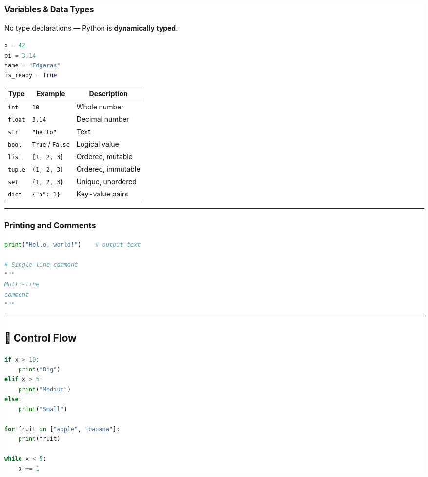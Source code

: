 ### Variables & Data Types

No type declarations — Python is **dynamically typed**.

```python
x = 42
pi = 3.14
name = "Edgaras"
is_ready = True
```

| Type    | Example          | Description        |
| ------- | ---------------- | ------------------ |
| `int`   | `10`             | Whole number       |
| `float` | `3.14`           | Decimal number     |
| `str`   | `"hello"`        | Text               |
| `bool`  | `True` / `False` | Logical value      |
| `list`  | `[1, 2, 3]`      | Ordered, mutable   |
| `tuple` | `(1, 2, 3)`      | Ordered, immutable |
| `set`   | `{1, 2, 3}`      | Unique, unordered  |
| `dict`  | `{"a": 1}`       | Key-value pairs    |

---

### Printing and Comments

```python
print("Hello, world!")    # output text

# Single-line comment
"""
Multi-line
comment
"""
```

---

## 🔁 Control Flow

```python
if x > 10:
    print("Big")
elif x > 5:
    print("Medium")
else:
    print("Small")

for fruit in ["apple", "banana"]:
    print(fruit)

while x < 5:
    x += 1
```
